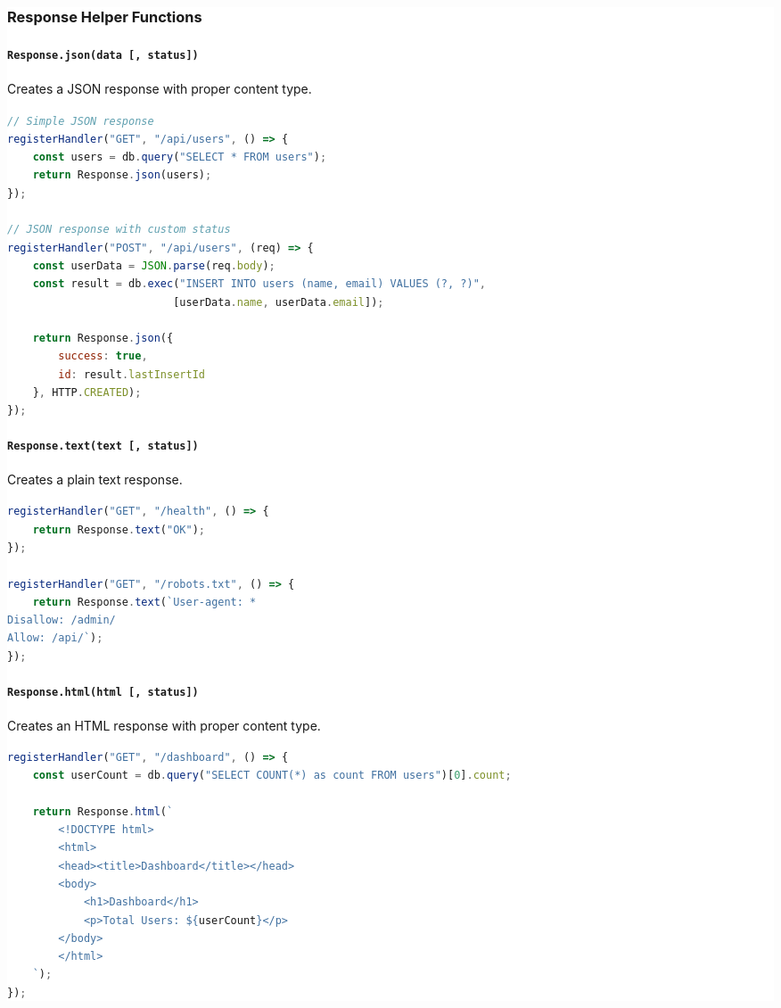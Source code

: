 ### Response Helper Functions

#### `Response.json(data [, status])`

Creates a JSON response with proper content type.

```javascript
// Simple JSON response
registerHandler("GET", "/api/users", () => {
    const users = db.query("SELECT * FROM users");
    return Response.json(users);
});

// JSON response with custom status
registerHandler("POST", "/api/users", (req) => {
    const userData = JSON.parse(req.body);
    const result = db.exec("INSERT INTO users (name, email) VALUES (?, ?)", 
                          [userData.name, userData.email]);
    
    return Response.json({
        success: true,
        id: result.lastInsertId
    }, HTTP.CREATED);
});
```

#### `Response.text(text [, status])`

Creates a plain text response.

```javascript
registerHandler("GET", "/health", () => {
    return Response.text("OK");
});

registerHandler("GET", "/robots.txt", () => {
    return Response.text(`User-agent: *
Disallow: /admin/
Allow: /api/`);
});
```

#### `Response.html(html [, status])`

Creates an HTML response with proper content type.

```javascript
registerHandler("GET", "/dashboard", () => {
    const userCount = db.query("SELECT COUNT(*) as count FROM users")[0].count;
    
    return Response.html(`
        <!DOCTYPE html>
        <html>
        <head><title>Dashboard</title></head>
        <body>
            <h1>Dashboard</h1>
            <p>Total Users: ${userCount}</p>
        </body>
        </html>
    `);
});
```
